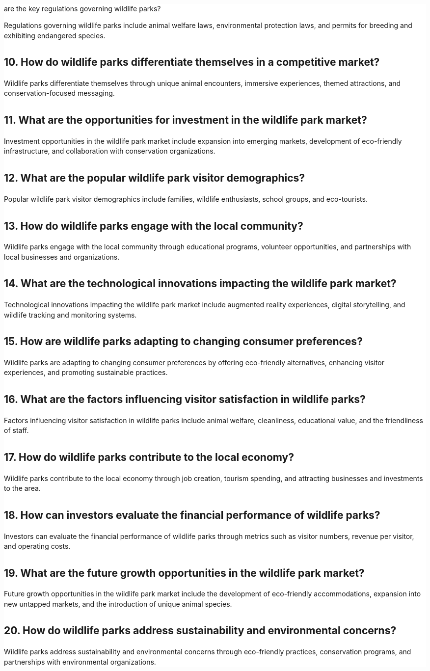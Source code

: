 are the key regulations governing wildlife parks?</h2><p>Regulations governing wildlife parks include animal welfare laws, environmental protection laws, and permits for breeding and exhibiting endangered species.</p><h2>10. How do wildlife parks differentiate themselves in a competitive market?</h2><p>Wildlife parks differentiate themselves through unique animal encounters, immersive experiences, themed attractions, and conservation-focused messaging.</p><h2>11. What are the opportunities for investment in the wildlife park market?</h2><p>Investment opportunities in the wildlife park market include expansion into emerging markets, development of eco-friendly infrastructure, and collaboration with conservation organizations.</p><h2>12. What are the popular wildlife park visitor demographics?</h2><p>Popular wildlife park visitor demographics include families, wildlife enthusiasts, school groups, and eco-tourists.</p><h2>13. How do wildlife parks engage with the local community?</h2><p>Wildlife parks engage with the local community through educational programs, volunteer opportunities, and partnerships with local businesses and organizations.</p><h2>14. What are the technological innovations impacting the wildlife park market?</h2><p>Technological innovations impacting the wildlife park market include augmented reality experiences, digital storytelling, and wildlife tracking and monitoring systems.</p><h2>15. How are wildlife parks adapting to changing consumer preferences?</h2><p>Wildlife parks are adapting to changing consumer preferences by offering eco-friendly alternatives, enhancing visitor experiences, and promoting sustainable practices.</p><h2>16. What are the factors influencing visitor satisfaction in wildlife parks?</h2><p>Factors influencing visitor satisfaction in wildlife parks include animal welfare, cleanliness, educational value, and the friendliness of staff.</p><h2>17. How do wildlife parks contribute to the local economy?</h2><p>Wildlife parks contribute to the local economy through job creation, tourism spending, and attracting businesses and investments to the area.</p><h2>18. How can investors evaluate the financial performance of wildlife parks?</h2><p>Investors can evaluate the financial performance of wildlife parks through metrics such as visitor numbers, revenue per visitor, and operating costs.</p><h2>19. What are the future growth opportunities in the wildlife park market?</h2><p>Future growth opportunities in the wildlife park market include the development of eco-friendly accommodations, expansion into new untapped markets, and the introduction of unique animal species.</p><h2>20. How do wildlife parks address sustainability and environmental concerns?</h2><p>Wildlife parks address sustainability and environmental concerns through eco-friendly practices, conservation programs, and partnerships with environmental organizations.</p></body></html></strong></p>
